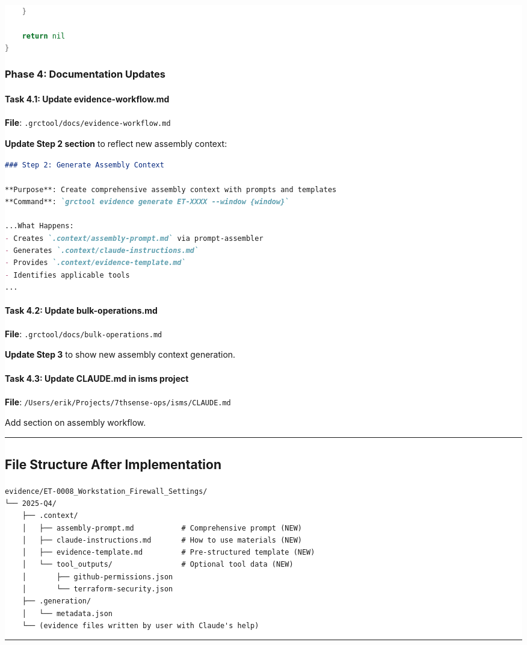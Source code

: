```go
    }

    return nil
}
```

### Phase 4: Documentation Updates

#### Task 4.1: Update evidence-workflow.md
**File**: `.grctool/docs/evidence-workflow.md`

**Update Step 2 section** to reflect new assembly context:
```markdown
### Step 2: Generate Assembly Context

**Purpose**: Create comprehensive assembly context with prompts and templates
**Command**: `grctool evidence generate ET-XXXX --window {window}`

...What Happens:
- Creates `.context/assembly-prompt.md` via prompt-assembler
- Generates `.context/claude-instructions.md`
- Provides `.context/evidence-template.md`
- Identifies applicable tools
...
```

#### Task 4.2: Update bulk-operations.md
**File**: `.grctool/docs/bulk-operations.md`

**Update Step 3** to show new assembly context generation.

#### Task 4.3: Update CLAUDE.md in isms project
**File**: `/Users/erik/Projects/7thsense-ops/isms/CLAUDE.md`

Add section on assembly workflow.

---

## File Structure After Implementation

```
evidence/ET-0008_Workstation_Firewall_Settings/
└── 2025-Q4/
    ├── .context/
    │   ├── assembly-prompt.md           # Comprehensive prompt (NEW)
    │   ├── claude-instructions.md       # How to use materials (NEW)
    │   ├── evidence-template.md         # Pre-structured template (NEW)
    │   └── tool_outputs/                # Optional tool data (NEW)
    │       ├── github-permissions.json
    │       └── terraform-security.json
    ├── .generation/
    │   └── metadata.json
    └── (evidence files written by user with Claude's help)
```

---